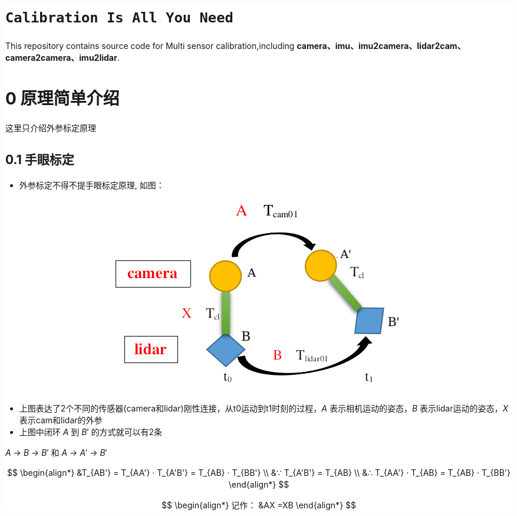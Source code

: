 
#  `Calibration Is All You Need`
 
This repository contains source code for Multi sensor calibration,including **camera、imu、imu2camera、lidar2cam、camera2camera、imu2lidar**.


# 0 原理简单介绍

这里只介绍外参标定原理

## 0.1 手眼标定

+ 外参标定不得不提手眼标定原理, 如图：

<p align="center">
  <img src="lidar2cam_calibration/data/marker_img/4.png" width="520" height="324" />
</p>

 + 上图表达了2个不同的传感器(camera和lidar)刚性连接，从t0运动到t1时刻的过程，$A$ 表示相机运动的姿态，$B$ 表示lidar运动的姿态，$X$ 表示cam和lidar的外参
 + 上图中闭环 $A$ 到 $B'$ 的方式就可以有2条
 
$A$ -> $B$ -> $B'$ 和 $A$ -> $A'$ -> $B'$

$$
\begin{align*}
  &T_{AB'} = T_{AA'} · T_{A'B'} = T_{AB} · T_{BB'} \\
  &∵ T_{A'B'} = T_{AB}  \\
  &∴ T_{AA'} · T_{AB} = T_{AB} · T_{BB'} 
\end{align*}
$$

$$
\begin{align*}
记作：
&AX =XB
\end{align*}
$$
